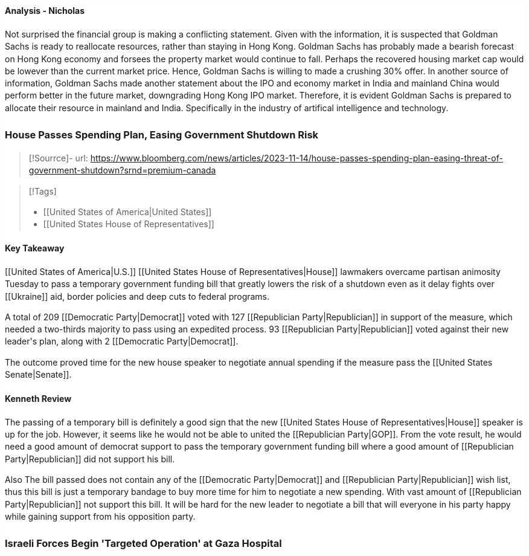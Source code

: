 #### Analysis - Nicholas 

Not surprised the financial group is making a conflicting statement. Given with the information, it is suspected that Goldman Sachs is ready to reallocate resources, rather than staying in Hong Kong. Goldman Sachs has probably made a bearish forecast on Hong Kong economy and forsees the property market would continue to fall. Perhaps the recovered housing market cap would be lowever than the current market price. Hence, Goldman Sachs is willing to made a crushing 30% offer. In another source of information, Goldman Sachs made another statement about the IPO and economy market in India and mainland China would perform better in the future market, downgrading Hong Kong IPO market. Therefore, it is evident Goldman Sachs is prepared to allocate their resource in mainland and India. Specifically in the industry of artifical intelligence and technology. 

### House Passes Spending Plan, Easing Government Shutdown Risk

>[!Sourrce]-
>url: https://www.bloomberg.com/news/articles/2023-11-14/house-passes-spending-plan-easing-threat-of-government-shutdown?srnd=premium-canada

> [!Tags]
> - [[United States of America|United States]]
> - [[United States House of Representatives]]

#### Key Takeaway
[[United States of America|U.S.]] [[United States House of Representatives|House]] lawmakers overcame partisan animosity Tuesday to pass a temporary government funding bill that greatly lowers the risk of a shutdown even as it delay fights over [[Ukraine]] aid, border policies and deep cuts to federal programs.

A total of 209 [[Democratic Party|Democrat]] voted with 127 [[Republician Party|Republician]] in support of the measure, which needed a two-thirds majority to pass using an expedited process. 93 [[Republician Party|Republician]] voted against their new leader's plan, along with 2 [[Democratic Party|Democrat]]. 

The outcome proved time for the new house speaker to negotiate annual spending if the measure pass the [[United States Senate|Senate]].

#### Kenneth Review
The passing of a temporary bill is definitely a good sign that the new [[United States House of Representatives|House]] speaker is up for the job. However, it seems like he would not be able to united the [[Republician Party|GOP]]. From the vote result, he would need a good amount of democrat support to pass the temporary government funding bill where a good amount of [[Republician Party|Republician]] did not support his bill. 

Also The bill passed does not contain any of the [[Democratic Party|Democrat]] and [[Republician Party|Republician]] wish list, thus this bill is just a temporary bandage to buy more time for him to negotiate a new spending. With vast amount of [[Republician Party|Republician]] not support this bill. It will be hard for the new leader to negotiate a bill that will everyone in his party happy while gaining support from his opposition party.

### Israeli Forces Begin 'Targeted Operation' at Gaza Hospital
